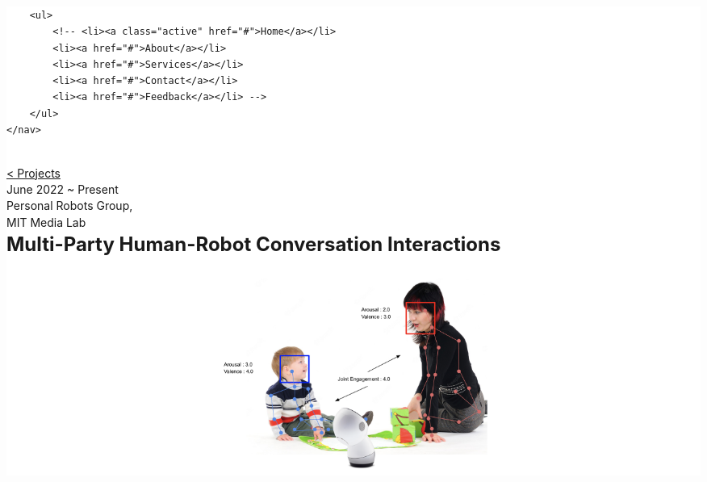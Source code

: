         <ul>
            <!-- <li><a class="active" href="#">Home</a></li>
            <li><a href="#">About</a></li>
            <li><a href="#">Services</a></li> 
            <li><a href="#">Contact</a></li> 
            <li><a href="#">Feedback</a></li> -->
        </ul>
    </nav>
  </div>
    <br>
    <projectbutton><a href="../#sec_project">< Projects</a></projectbutton>
    <br>
    <duration>June 2022 ~ Present</duration>
    <br>
    <organization> Personal Robots Group,<br>MIT Media Lab </organization>
    <center>
        <div style="max-width:900px; word-wrap:break-word; font-size:24px; font-weight:bold">
            <div align="left">
              Multi-Party Human-Robot Conversation Interactions
            </div>
        </div>
        <br>
        <img src="/assets/images/xai_jibo.png" alt="aamas-1" style="width:40%;"><br>
        <div style="max-width:900px; word-wrap:break-word; font-size:18px;">
          <div align="left">